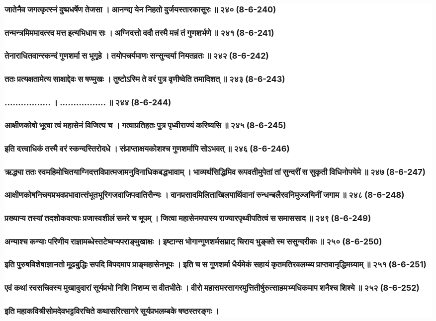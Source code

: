 ### जातेनैव जगत्कृत्स्नं दुष्प्रधर्षेण तेजसा । आनन्द्य येन निहतो दुर्जयस्तारकासुरः ॥ २४० (8-6-240)

### तन्मन्त्रमिममादत्स्व मत्त इत्यभिधाय सः । अग्निदत्तो ददौ तस्मै मन्नं तं गुणशर्भणे ॥ २४१ (8-6-241)

### तेनाराधितवान्स्कन्दं गुणशर्मा स भूगृहे । तयोपचर्यमाणः सन्सुन्दर्या नियतव्रतः ॥ २४२ (8-6-242)

### ततः प्रत्यक्षतामेत्य साक्षाद्देवः स षण्मुखः । तुष्टोऽस्मि ते वरं पुत्र वृणीष्वेति तमादिशत् ॥ २४३ (8-6-243)

### ................. । ................. ॥ २४४ (8-6-244)

### आक्षीणकोषो भूत्वा त्वं महासेनं विजित्य च । गत्वाप्रतिहतः पुत्र पृध्वीराज्यं करिष्यसि ॥ २४५ (8-6-245)

### इति दत्त्वाधिकं तस्मै वरं स्कन्दस्तिरोदधे । संप्राप्ताक्षयकोशश्च गुणशर्मापि सोऽभवत् ॥ २४६ (8-6-246)

### ऋद्ध्या ततः स्वमहिमोचितयाग्निदत्तविप्रात्मजामनुदिनाधिकबद्धभावाम् । भाव्यर्थसिद्धिमिव रूपवतीमुपेतां तां सुन्दरीं स सुकृती विधिनोपयेमे ॥ २४७ (8-6-247)

### आक्षीणकोषनिचयप्रभवप्रभावात्संभूतभूरिगजवाजिपदातिसैन्यः । दानप्रसादमिलिताखिलपार्थिवानां रुन्धन्बलैरवनिमुज्जयिनीं जगाम ॥ २४८ (8-6-248)

### प्रख्याप्य तस्यां तदशोकवत्याः प्रजास्वशीलं समरे च भूपम् । जित्वा महासेनमपास्य राज्यारपृथ्वीपतित्वं स समाससाद ॥ २४९ (8-6-249)

### अन्याश्च कन्याः परिणीय राज्ञामब्धेस्तटेष्वप्यपराङ्मुखाक्षः । इष्टान्स भोगान्गुणशर्मसम्राट् चिराय भुङ्क्ते स्म ससुन्दरीकः ॥ २५० (8-6-250)

### इति पुरुषविशेषाज्ञानतो मूढबुद्धिः सपदि विपदमाप प्राङ्महासेनभूपः । इति च स गुणशर्मा धैर्यमेकं सहायं कृतमतिरवलम्ब्य प्राप्तवानृद्धिमग्र्याम् ॥ २५१ (8-6-251)

### एवं कथां स्वसचिवस्य मुखादुदारां सूर्यप्रभो निशि निशम्य स वीतभीतेः । वीरो महासमरसागरमुत्तितीर्षुरुत्साहमभ्यधिकमाप शनैश्च शिश्ये ॥ २५२ (8-6-252)

### इति महाकविश्रीसोमदेवभट्टविरचिते कथासरित्सागरे सूर्यप्रभलम्बके षष्ठस्तरङ्गः । 